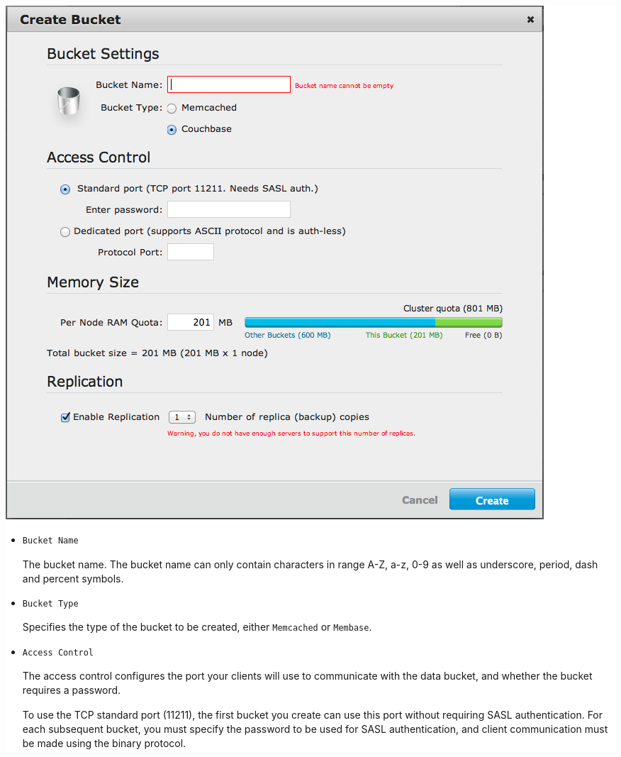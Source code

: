 ![](images/web-console-create-bucket.png)

 * `Bucket Name`

   The bucket name. The bucket name can only contain characters in range A-Z, a-z,
   0-9 as well as underscore, period, dash and percent symbols.

 * `Bucket Type`

   Specifies the type of the bucket to be created, either `Memcached` or `Membase`.

 * `Access Control`

   The access control configures the port your clients will use to communicate with
   the data bucket, and whether the bucket requires a password.

   To use the TCP standard port (11211), the first bucket you create can use this
   port without requiring SASL authentication. For each subsequent bucket, you must
   specify the password to be used for SASL authentication, and client
   communication must be made using the binary protocol.
